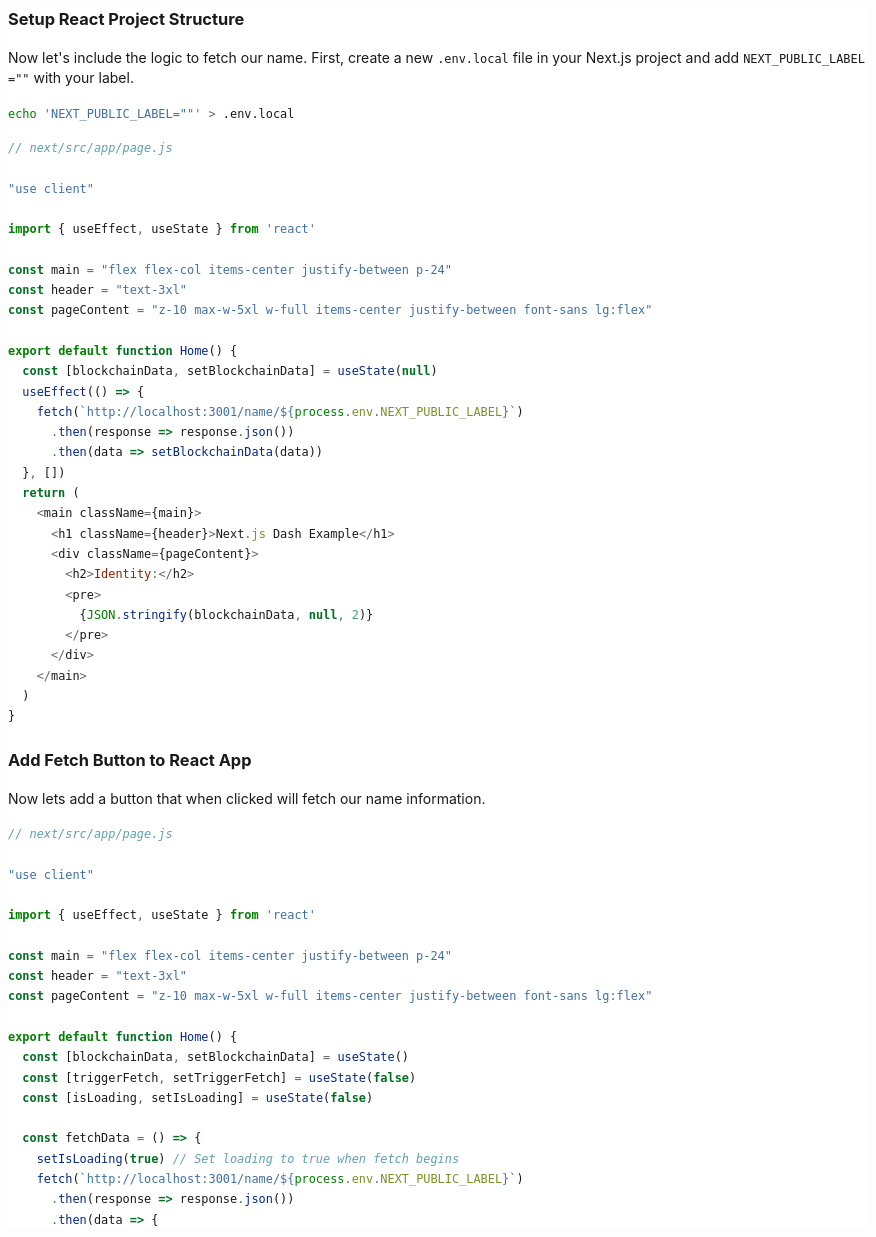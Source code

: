 ### Setup React Project Structure

Now let's include the logic to fetch our name. First, create a new `.env.local` file in your Next.js project and add `NEXT_PUBLIC_LABEL=""` with your label.

```bash wrap=false
echo 'NEXT_PUBLIC_LABEL=""' > .env.local
```

```js wrap=false
// next/src/app/page.js

"use client"

import { useEffect, useState } from 'react'

const main = "flex flex-col items-center justify-between p-24"
const header = "text-3xl"
const pageContent = "z-10 max-w-5xl w-full items-center justify-between font-sans lg:flex"

export default function Home() {
  const [blockchainData, setBlockchainData] = useState(null)
  useEffect(() => {
    fetch(`http://localhost:3001/name/${process.env.NEXT_PUBLIC_LABEL}`)
      .then(response => response.json())
      .then(data => setBlockchainData(data))
  }, [])
  return (
    <main className={main}>
      <h1 className={header}>Next.js Dash Example</h1>
      <div className={pageContent}>
        <h2>Identity:</h2>
        <pre>
          {JSON.stringify(blockchainData, null, 2)}
        </pre>
      </div>
    </main>
  )
}
```

### Add Fetch Button to React App

Now lets add a button that when clicked will fetch our name information.

```js wrap=false
// next/src/app/page.js

"use client"

import { useEffect, useState } from 'react'

const main = "flex flex-col items-center justify-between p-24"
const header = "text-3xl"
const pageContent = "z-10 max-w-5xl w-full items-center justify-between font-sans lg:flex"

export default function Home() {
  const [blockchainData, setBlockchainData] = useState()
  const [triggerFetch, setTriggerFetch] = useState(false)
  const [isLoading, setIsLoading] = useState(false)

  const fetchData = () => {
    setIsLoading(true) // Set loading to true when fetch begins
    fetch(`http://localhost:3001/name/${process.env.NEXT_PUBLIC_LABEL}`)
      .then(response => response.json())
      .then(data => {
```